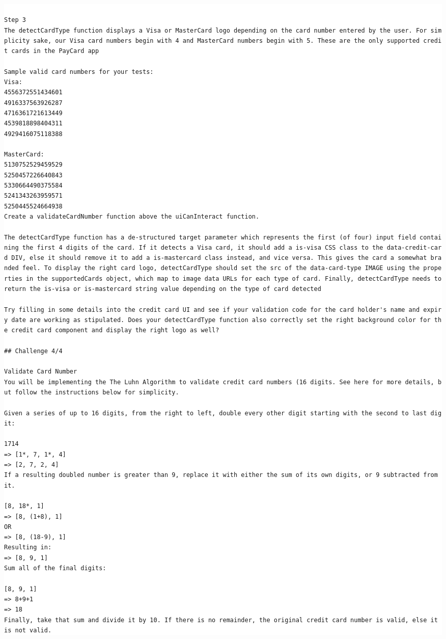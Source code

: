 ```

Step 3
The detectCardType function displays a Visa or MasterCard logo depending on the card number entered by the user. For simplicity sake, our Visa card numbers begin with 4 and MasterCard numbers begin with 5. These are the only supported credit cards in the PayCard app

Sample valid card numbers for your tests:
Visa:
4556372551434601
4916337563926287
4716361721613449
4539818898404311
4929416075118388

MasterCard:
5130752529459529
5250457226640843
5330664490375584
5241343263959571
5250445524664938
Create a validateCardNumber function above the uiCanInteract function.

The detectCardType function has a de-structured target parameter which represents the first (of four) input field containing the first 4 digits of the card. If it detects a Visa card, it should add a is-visa CSS class to the data-credit-card DIV, else it should remove it to add a is-mastercard class instead, and vice versa. This gives the card a somewhat branded feel. To display the right card logo, detectCardType should set the src of the data-card-type IMAGE using the properties in the supportedCards object, which map to image data URLs for each type of card. Finally, detectCardType needs to return the is-visa or is-mastercard string value depending on the type of card detected

Try filling in some details into the credit card UI and see if your validation code for the card holder's name and expiry date are working as stipulated. Does your detectCardType function also correctly set the right background color for the credit card component and display the right logo as well?

## Challenge 4/4

Validate Card Number
You will be implementing the The Luhn Algorithm to validate credit card numbers (16 digits. See here for more details, but follow the instructions below for simplicity.

Given a series of up to 16 digits, from the right to left, double every other digit starting with the second to last digit:

1714
=> [1*, 7, 1*, 4]
=> [2, 7, 2, 4]
If a resulting doubled number is greater than 9, replace it with either the sum of its own digits, or 9 subtracted from it.

[8, 18*, 1] 
=> [8, (1+8), 1]
OR
=> [8, (18-9), 1]
Resulting in:
=> [8, 9, 1]
Sum all of the final digits:

[8, 9, 1] 
=> 8+9+1 
=> 18
Finally, take that sum and divide it by 10. If there is no remainder, the original credit card number is valid, else it is not valid.

```